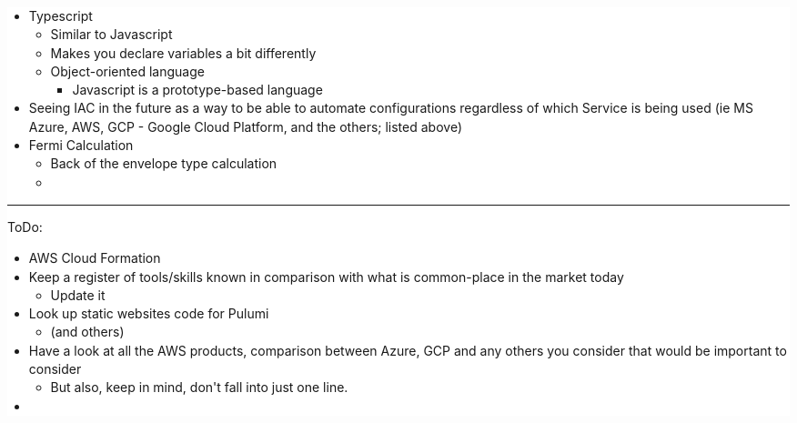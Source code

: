- Typescript
	- Similar to Javascript
	- Makes you declare variables a bit differently
	- Object-oriented language
		- Javascript is a prototype-based language
- Seeing IAC in the future as a way to be able to automate configurations regardless of which Service is being used (ie MS Azure, AWS, GCP - Google Cloud Platform, and the others; listed above)
- Fermi Calculation
	- Back of the envelope type calculation
	- 
---
ToDo:
- AWS Cloud Formation
- Keep a register of tools/skills known in comparison with what is common-place in the market today
	- Update it 
- Look up static websites code for Pulumi
	- (and others)
- Have a look at all the AWS products, comparison between Azure, GCP and any others you consider that would be important to consider
	- But also, keep in mind, don't fall into just one line. 
- 